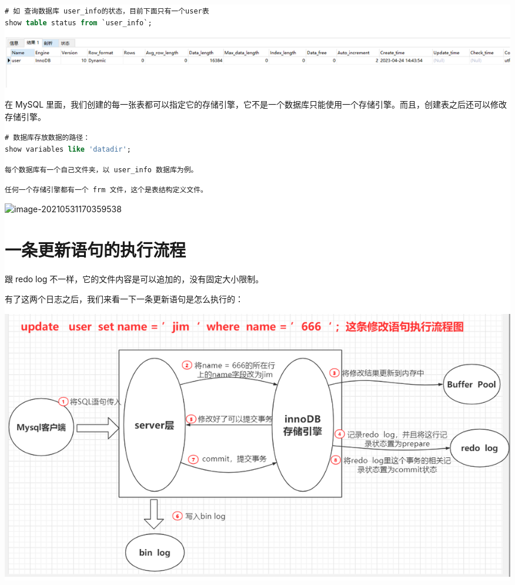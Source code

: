 ```sql
# 如 查询数据库 user_info的状态，目前下面只有一个user表
show table status from `user_info`;
```

![image-20230426212210616](./img/image-20230426212210616.png)

在 MySQL 里面，我们创建的每一张表都可以指定它的存储引擎，它不是一个数据库只能使用一个存储引擎。而且，创建表之后还可以修改存储引擎。

```sql
# 数据库存放数据的路径：
show variables like 'datadir'; 
```

```
每个数据库有一个自己文件夹，以 user_info 数据库为例。
```

```
任何一个存储引擎都有一个 frm 文件，这个是表结构定义文件。
```

![image-20210531170359538](C:\Users\root\AppData\Roaming\Typora\typora-user-images\image-20210531170359538.png)

# 一条更新语句的执行流程

跟 redo log 不一样，它的文件内容是可以追加的，没有固定大小限制。

有了这两个日志之后，我们来看一下一条更新语句是怎么执行的：

![image.png](./img/mysql一条更新语句的执行流程.png)
